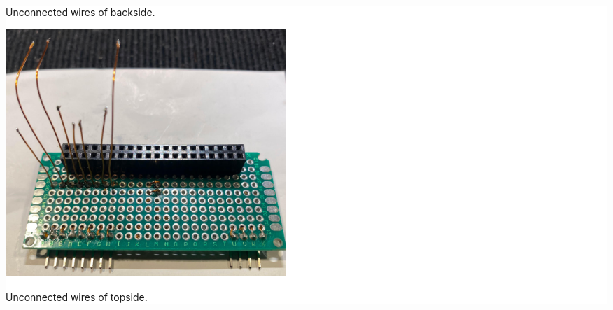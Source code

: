 Unconnected wires of backside.

[<img src="images/raspberry-pi-hat-step-06-b.jpg" width="400"/>](images/raspberry-pi-hat-step-06-b.jpg)

Unconnected wires of topside.
